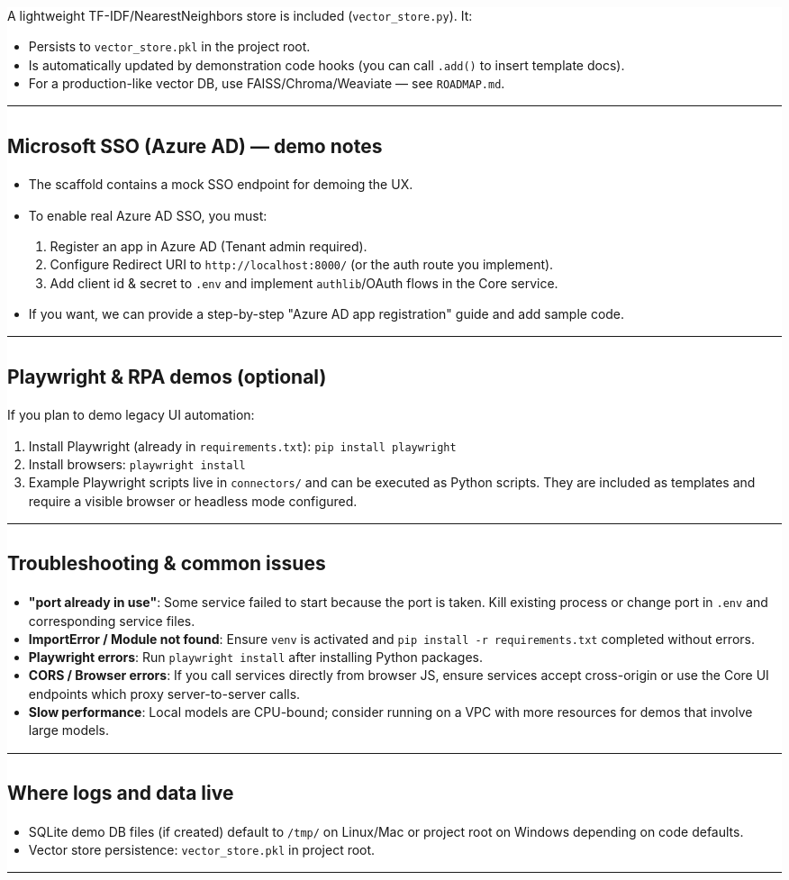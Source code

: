 A lightweight TF-IDF/NearestNeighbors store is included (`vector_store.py`). It:

* Persists to `vector_store.pkl` in the project root.
* Is automatically updated by demonstration code hooks (you can call `.add()` to insert template docs).
* For a production-like vector DB, use FAISS/Chroma/Weaviate — see `ROADMAP.md`.

---

## Microsoft SSO (Azure AD) — demo notes

* The scaffold contains a mock SSO endpoint for demoing the UX.
* To enable real Azure AD SSO, you must:

  1. Register an app in Azure AD (Tenant admin required).
  2. Configure Redirect URI to `http://localhost:8000/` (or the auth route you implement).
  3. Add client id & secret to `.env` and implement `authlib`/OAuth flows in the Core service.
* If you want, we can provide a step-by-step "Azure AD app registration" guide and add sample code.

---

## Playwright & RPA demos (optional)

If you plan to demo legacy UI automation:

1. Install Playwright (already in `requirements.txt`): `pip install playwright`
2. Install browsers: `playwright install`
3. Example Playwright scripts live in `connectors/` and can be executed as Python scripts. They are included as templates and require a visible browser or headless mode configured.

---

## Troubleshooting & common issues

* **"port already in use"**: Some service failed to start because the port is taken. Kill existing process or change port in `.env` and corresponding service files.
* **ImportError / Module not found**: Ensure `venv` is activated and `pip install -r requirements.txt` completed without errors.
* **Playwright errors**: Run `playwright install` after installing Python packages.
* **CORS / Browser errors**: If you call services directly from browser JS, ensure services accept cross-origin or use the Core UI endpoints which proxy server-to-server calls.
* **Slow performance**: Local models are CPU-bound; consider running on a VPC with more resources for demos that involve large models.

---

## Where logs and data live

* SQLite demo DB files (if created) default to `/tmp/` on Linux/Mac or project root on Windows depending on code defaults.
* Vector store persistence: `vector_store.pkl` in project root.

---
